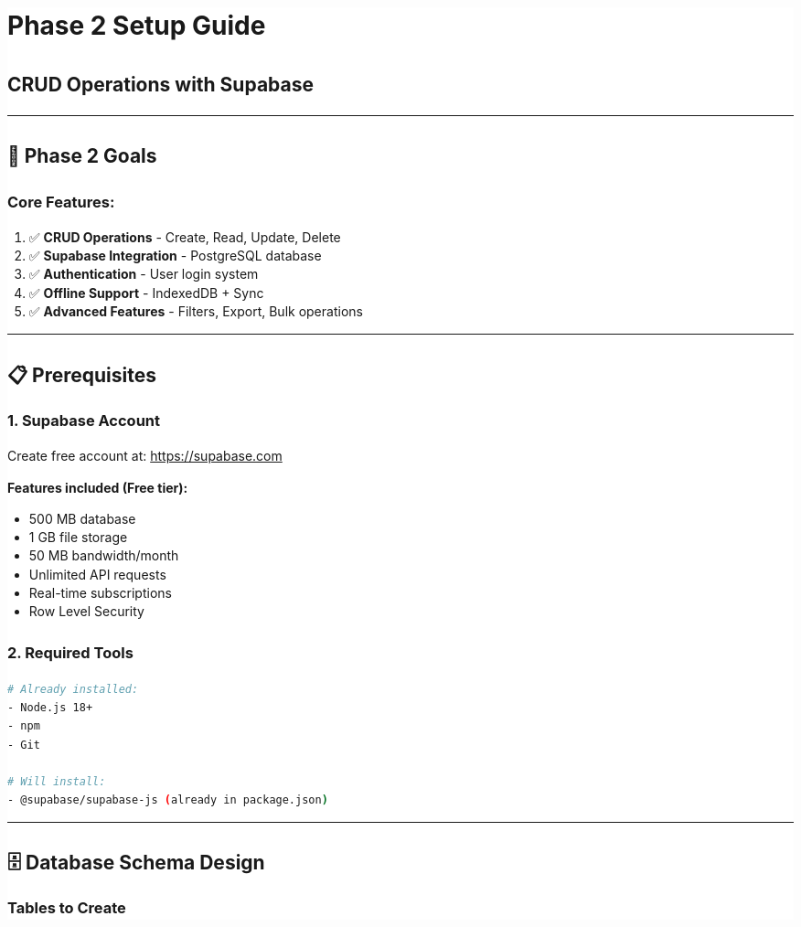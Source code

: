 # Phase 2 Setup Guide
## CRUD Operations with Supabase

---

## 🎯 Phase 2 Goals

### Core Features:
1. ✅ **CRUD Operations** - Create, Read, Update, Delete
2. ✅ **Supabase Integration** - PostgreSQL database
3. ✅ **Authentication** - User login system
4. ✅ **Offline Support** - IndexedDB + Sync
5. ✅ **Advanced Features** - Filters, Export, Bulk operations

---

## 📋 Prerequisites

### 1. Supabase Account

Create free account at: https://supabase.com

**Features included (Free tier):**
- 500 MB database
- 1 GB file storage
- 50 MB bandwidth/month
- Unlimited API requests
- Real-time subscriptions
- Row Level Security

### 2. Required Tools

```bash
# Already installed:
- Node.js 18+
- npm
- Git

# Will install:
- @supabase/supabase-js (already in package.json)
```

---

## 🗄️ Database Schema Design

### Tables to Create
